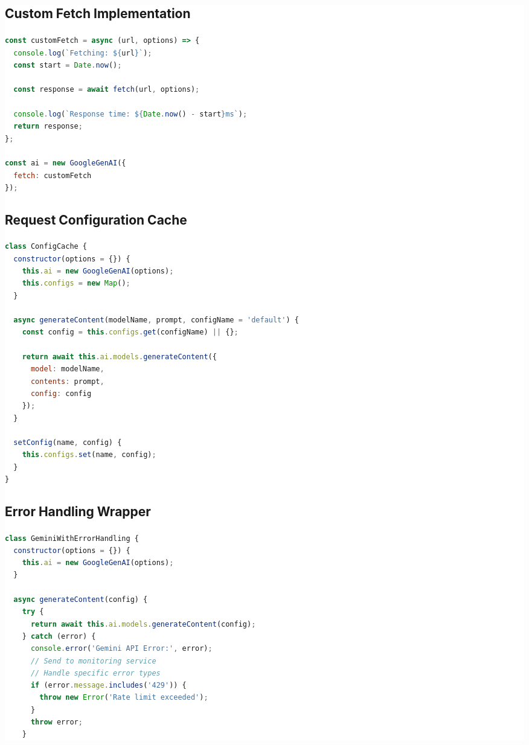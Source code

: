 ## Custom Fetch Implementation

```javascript
const customFetch = async (url, options) => {
  console.log(`Fetching: ${url}`);
  const start = Date.now();
  
  const response = await fetch(url, options);
  
  console.log(`Response time: ${Date.now() - start}ms`);
  return response;
};

const ai = new GoogleGenAI({
  fetch: customFetch
});
```

## Request Configuration Cache

```javascript
class ConfigCache {
  constructor(options = {}) {
    this.ai = new GoogleGenAI(options);
    this.configs = new Map();
  }

  async generateContent(modelName, prompt, configName = 'default') {
    const config = this.configs.get(configName) || {};
    
    return await this.ai.models.generateContent({
      model: modelName,
      contents: prompt,
      config: config
    });
  }
  
  setConfig(name, config) {
    this.configs.set(name, config);
  }
}
```

## Error Handling Wrapper

```javascript
class GeminiWithErrorHandling {
  constructor(options = {}) {
    this.ai = new GoogleGenAI(options);
  }
  
  async generateContent(config) {
    try {
      return await this.ai.models.generateContent(config);
    } catch (error) {
      console.error('Gemini API Error:', error);
      // Send to monitoring service
      // Handle specific error types
      if (error.message.includes('429')) {
        throw new Error('Rate limit exceeded');
      }
      throw error;
    }
```